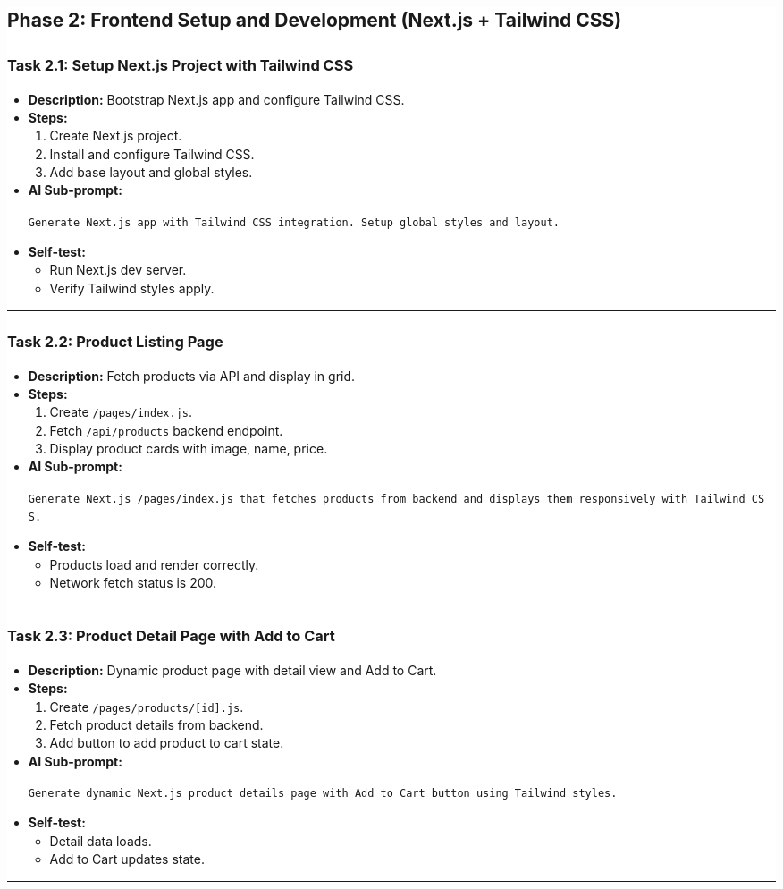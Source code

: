 ## Phase 2: Frontend Setup and Development (Next.js + Tailwind CSS)

### Task 2.1: Setup Next.js Project with Tailwind CSS
- **Description:** Bootstrap Next.js app and configure Tailwind CSS.
- **Steps:**
  1. Create Next.js project.
  2. Install and configure Tailwind CSS.
  3. Add base layout and global styles.
- **AI Sub-prompt:**
  ```
  Generate Next.js app with Tailwind CSS integration. Setup global styles and layout.
  ```
- **Self-test:**
  - Run Next.js dev server.
  - Verify Tailwind styles apply.

***

### Task 2.2: Product Listing Page
- **Description:** Fetch products via API and display in grid.
- **Steps:**
  1. Create `/pages/index.js`.
  2. Fetch `/api/products` backend endpoint.
  3. Display product cards with image, name, price.
- **AI Sub-prompt:**
  ```
  Generate Next.js /pages/index.js that fetches products from backend and displays them responsively with Tailwind CSS.
  ```
- **Self-test:**
  - Products load and render correctly.
  - Network fetch status is 200.

***

### Task 2.3: Product Detail Page with Add to Cart
- **Description:** Dynamic product page with detail view and Add to Cart.
- **Steps:**
  1. Create `/pages/products/[id].js`.
  2. Fetch product details from backend.
  3. Add button to add product to cart state.
- **AI Sub-prompt:**
  ```
  Generate dynamic Next.js product details page with Add to Cart button using Tailwind styles.
  ```
- **Self-test:**
  - Detail data loads.
  - Add to Cart updates state.

***
